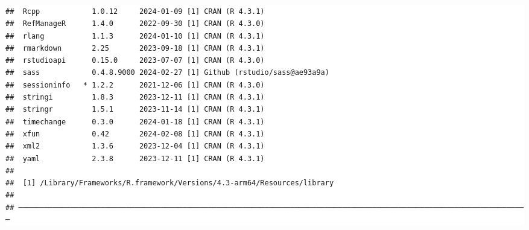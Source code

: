 ```
##  Rcpp            1.0.12     2024-01-09 [1] CRAN (R 4.3.1)
##  RefManageR      1.4.0      2022-09-30 [1] CRAN (R 4.3.0)
##  rlang           1.1.3      2024-01-10 [1] CRAN (R 4.3.1)
##  rmarkdown       2.25       2023-09-18 [1] CRAN (R 4.3.1)
##  rstudioapi      0.15.0     2023-07-07 [1] CRAN (R 4.3.0)
##  sass            0.4.8.9000 2024-02-27 [1] Github (rstudio/sass@ae93a9a)
##  sessioninfo   * 1.2.2      2021-12-06 [1] CRAN (R 4.3.0)
##  stringi         1.8.3      2023-12-11 [1] CRAN (R 4.3.1)
##  stringr         1.5.1      2023-11-14 [1] CRAN (R 4.3.1)
##  timechange      0.3.0      2024-01-18 [1] CRAN (R 4.3.1)
##  xfun            0.42       2024-02-08 [1] CRAN (R 4.3.1)
##  xml2            1.3.6      2023-12-04 [1] CRAN (R 4.3.1)
##  yaml            2.3.8      2023-12-11 [1] CRAN (R 4.3.1)
## 
##  [1] /Library/Frameworks/R.framework/Versions/4.3-arm64/Resources/library
## 
## ──────────────────────────────────────────────────────────────────────────────────────────────────────────────────────
```
